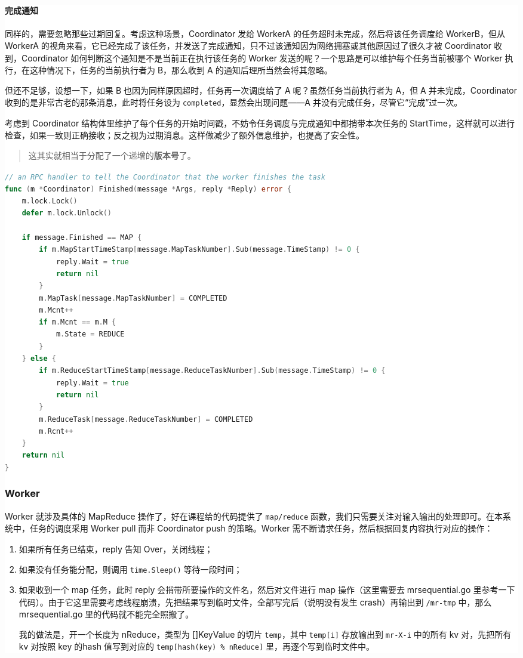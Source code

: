#### 完成通知

同样的，需要忽略那些过期回复。考虑这种场景，Coordinator 发给 WorkerA 的任务超时未完成，然后将该任务调度给 WorkerB，但从 WorkerA 的视角来看，它已经完成了该任务，并发送了完成通知，只不过该通知因为网络拥塞或其他原因过了很久才被 Coordinator 收到，Coordinator 如何判断这个通知是不是当前正在执行该任务的 Worker 发送的呢？一个思路是可以维护每个任务当前被哪个 Worker 执行，在这种情况下，任务的当前执行者为 B，那么收到 A 的通知后理所当然会将其忽略。

但还不足够，设想一下，如果 B 也因为同样原因超时，任务再一次调度给了 A 呢？虽然任务当前执行者为 A，但 A 并未完成，Coordinator 收到的是非常古老的那条消息，此时将任务设为 `completed`，显然会出现问题——A 并没有完成任务，尽管它“完成”过一次。

考虑到 Coordinator 结构体里维护了每个任务的开始时间戳，不妨令任务调度与完成通知中都捎带本次任务的 StartTime，这样就可以进行检查，如果一致则正确接收；反之视为过期消息。这样做减少了额外信息维护，也提高了安全性。

> 这其实就相当于分配了一个递增的**版本号**了。

```go
// an RPC handler to tell the Coordinator that the worker finishes the task
func (m *Coordinator) Finished(message *Args, reply *Reply) error { 
    m.lock.Lock()
    defer m.lock.Unlock()
    
    if message.Finished == MAP {
        if m.MapStartTimeStamp[message.MapTaskNumber].Sub(message.TimeStamp) != 0 {
            reply.Wait = true
            return nil
        }
        m.MapTask[message.MapTaskNumber] = COMPLETED
        m.Mcnt++
        if m.Mcnt == m.M {
            m.State = REDUCE
        }
    } else {
        if m.ReduceStartTimeStamp[message.ReduceTaskNumber].Sub(message.TimeStamp) != 0 {
            reply.Wait = true
            return nil
        }
        m.ReduceTask[message.ReduceTaskNumber] = COMPLETED
        m.Rcnt++
    }
    return nil
}
```

### Worker

Worker 就涉及具体的 MapReduce 操作了，好在课程给的代码提供了 `map/reduce` 函数，我们只需要关注对输入输出的处理即可。在本系统中，任务的调度采用 Worker pull 而非 Coordinator push 的策略。Worker 需不断请求任务，然后根据回复内容执行对应的操作：

1. 如果所有任务已结束，reply 告知 Over，关闭线程；
2. 如果没有任务能分配，则调用 `time.Sleep()` 等待一段时间；
3. 如果收到一个 map 任务，此时 reply 会捎带所要操作的文件名，然后对文件进行 map 操作（这里需要去 mrsequential.go 里参考一下代码）。由于它这里需要考虑线程崩溃，先把结果写到临时文件，全部写完后（说明没有发生 crash）再输出到 `/mr-tmp` 中，那么 mrsequential.go 里的代码就不能完全照搬了。

    我的做法是，开一个长度为 nReduce，类型为 []KeyValue 的切片 `temp`，其中 `temp[i]` 存放输出到 `mr-X-i` 中的所有 kv 对，先把所有 kv 对按照 key 的hash 值写到对应的 `temp[hash(key) % nReduce]` 里，再逐个写到临时文件中。
